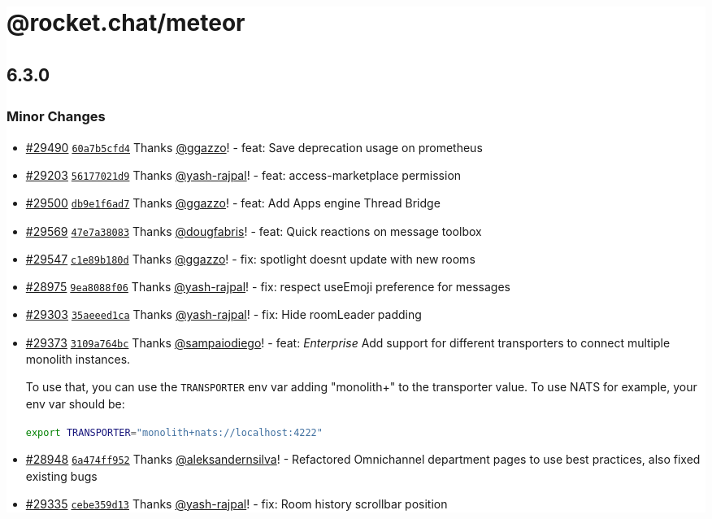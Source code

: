 # @rocket.chat/meteor

## 6.3.0

### Minor Changes

- [#29490](https://github.com/RocketChat/Rocket.Chat/pull/29490) [`60a7b5cfd4`](https://github.com/RocketChat/Rocket.Chat/commit/60a7b5cfd41e60ad3a8581dd796542acc698d0af) Thanks [@ggazzo](https://github.com/ggazzo)! - feat: Save deprecation usage on prometheus

- [#29203](https://github.com/RocketChat/Rocket.Chat/pull/29203) [`56177021d9`](https://github.com/RocketChat/Rocket.Chat/commit/56177021d918d69913d6bcf531a5fda28675fae1) Thanks [@yash-rajpal](https://github.com/yash-rajpal)! - feat: access-marketplace permission

- [#29500](https://github.com/RocketChat/Rocket.Chat/pull/29500) [`db9e1f6ad7`](https://github.com/RocketChat/Rocket.Chat/commit/db9e1f6ad7c98788eaae8e9abdb0d7b2e7b4c869) Thanks [@ggazzo](https://github.com/ggazzo)! - feat: Add Apps engine Thread Bridge

- [#29569](https://github.com/RocketChat/Rocket.Chat/pull/29569) [`47e7a38083`](https://github.com/RocketChat/Rocket.Chat/commit/47e7a38083c4b33cefa9594304ce9473082160b8) Thanks [@dougfabris](https://github.com/dougfabris)! - feat: Quick reactions on message toolbox

- [#29547](https://github.com/RocketChat/Rocket.Chat/pull/29547) [`c1e89b180d`](https://github.com/RocketChat/Rocket.Chat/commit/c1e89b180d58ac1edce8468bd74b118bb832e1d4) Thanks [@ggazzo](https://github.com/ggazzo)! - fix: spotlight doesnt update with new rooms

- [#28975](https://github.com/RocketChat/Rocket.Chat/pull/28975) [`9ea8088f06`](https://github.com/RocketChat/Rocket.Chat/commit/9ea8088f0621900fa7a11156a89f7447482e4df8) Thanks [@yash-rajpal](https://github.com/yash-rajpal)! - fix: respect useEmoji preference for messages

- [#29303](https://github.com/RocketChat/Rocket.Chat/pull/29303) [`35aeeed1ca`](https://github.com/RocketChat/Rocket.Chat/commit/35aeeed1cab7875bb622f4c1a33be743ab7e851e) Thanks [@yash-rajpal](https://github.com/yash-rajpal)! - fix: Hide roomLeader padding

- [#29373](https://github.com/RocketChat/Rocket.Chat/pull/29373) [`3109a764bc`](https://github.com/RocketChat/Rocket.Chat/commit/3109a764bc23f7f1912ed45f1ed6908b89a6d4b0) Thanks [@sampaiodiego](https://github.com/sampaiodiego)! - feat: _Enterprise_ Add support for different transporters to connect multiple monolith instances.

  To use that, you can use the `TRANSPORTER` env var adding "monolith+" to the transporter value. To use NATS for example, your env var should be:

  ```bash
  export TRANSPORTER="monolith+nats://localhost:4222"
  ```

- [#28948](https://github.com/RocketChat/Rocket.Chat/pull/28948) [`6a474ff952`](https://github.com/RocketChat/Rocket.Chat/commit/6a474ff952fea793aac3db226d13fd9a0bb4f35a) Thanks [@aleksandernsilva](https://github.com/aleksandernsilva)! - Refactored Omnichannel department pages to use best practices, also fixed existing bugs

- [#29335](https://github.com/RocketChat/Rocket.Chat/pull/29335) [`cebe359d13`](https://github.com/RocketChat/Rocket.Chat/commit/cebe359d1392c50d7cf8979bdf3e4015544ef97d) Thanks [@yash-rajpal](https://github.com/yash-rajpal)! - fix: Room history scrollbar position
